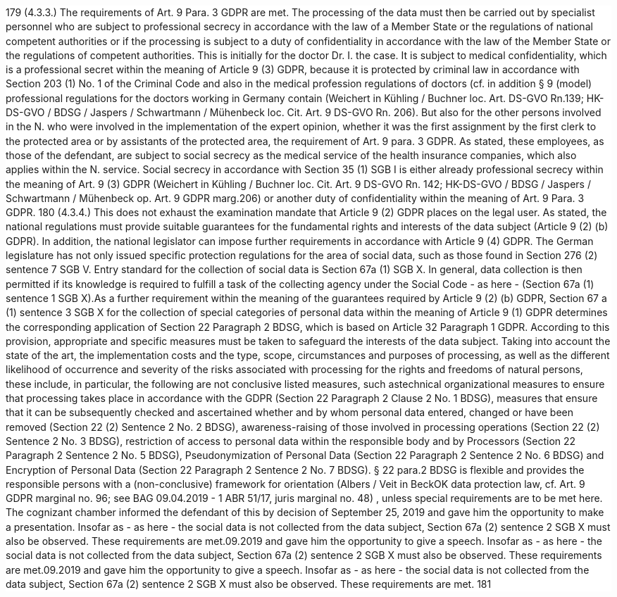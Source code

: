 179
(4.3.3.) The requirements of Art. 9 Para. 3 GDPR are met. The processing of the data must then be carried out by specialist personnel who are subject to professional secrecy in accordance with the law of a Member State or the regulations of national competent authorities or if the processing is subject to a duty of confidentiality in accordance with the law of the Member State or the regulations of competent authorities. This is initially for the doctor Dr. I. the case. It is subject to medical confidentiality, which is a professional secret within the meaning of Article 9 (3) GDPR, because it is protected by criminal law in accordance with Section 203 (1) No. 1 of the Criminal Code and also in the medical profession regulations of doctors (cf. in addition § 9 (model) professional regulations for the doctors working in Germany contain (Weichert in Kühling / Buchner loc. Art. DS-GVO Rn.139; HK-DS-GVO / BDSG / Jaspers / Schwartmann / Mühenbeck loc. Cit. Art. 9 DS-GVO Rn. 206). But also for the other persons involved in the N. who were involved in the implementation of the expert opinion, whether it was the first assignment by the first clerk to the protected area or by assistants of the protected area, the requirement of Art. 9 para. 3 GDPR. As stated, these employees, as those of the defendant, are subject to social secrecy as the medical service of the health insurance companies, which also applies within the N. service. Social secrecy in accordance with Section 35 (1) SGB I is either already professional secrecy within the meaning of Art. 9 (3) GDPR (Weichert in Kühling / Buchner loc. Cit. Art. 9 DS-GVO Rn. 142; HK-DS-GVO / BDSG / Jaspers / Schwartmann / Mühenbeck op. Art. 9 GDPR marg.206) or another duty of confidentiality within the meaning of Art. 9 Para. 3 GDPR.
180
(4.3.4.) This does not exhaust the examination mandate that Article 9 (2) GDPR places on the legal user. As stated, the national regulations must provide suitable guarantees for the fundamental rights and interests of the data subject (Article 9 (2) (b) GDPR). In addition, the national legislator can impose further requirements in accordance with Article 9 (4) GDPR. The German legislature has not only issued specific protection regulations for the area of social data, such as those found in Section 276 (2) sentence 7 SGB V. Entry standard for the collection of social data is Section 67a (1) SGB X. In general, data collection is then permitted if its knowledge is required to fulfill a task of the collecting agency under the Social Code - as here - (Section 67a (1) sentence 1 SGB X).As a further requirement within the meaning of the guarantees required by Article 9 (2) (b) GDPR, Section 67 a (1) sentence 3 SGB X for the collection of special categories of personal data within the meaning of Article 9 (1) GDPR determines the corresponding application of Section 22 Paragraph 2 BDSG, which is based on Article 32 Paragraph 1 GDPR. According to this provision, appropriate and specific measures must be taken to safeguard the interests of the data subject. Taking into account the state of the art, the implementation costs and the type, scope, circumstances and purposes of processing, as well as the different likelihood of occurrence and severity of the risks associated with processing for the rights and freedoms of natural persons, these include, in particular, the following are not conclusive listed measures, such astechnical organizational measures to ensure that processing takes place in accordance with the GDPR (Section 22 Paragraph 2 Clause 2 No. 1 BDSG), measures that ensure that it can be subsequently checked and ascertained whether and by whom personal data entered, changed or have been removed (Section 22 (2) Sentence 2 No. 2 BDSG), awareness-raising of those involved in processing operations (Section 22 (2) Sentence 2 No. 3 BDSG), restriction of access to personal data within the responsible body and by Processors (Section 22 Paragraph 2 Sentence 2 No. 5 BDSG), Pseudonymization of Personal Data (Section 22 Paragraph 2 Sentence 2 No. 6 BDSG) and Encryption of Personal Data (Section 22 Paragraph 2 Sentence 2 No. 7 BDSG). § 22 para.2 BDSG is flexible and provides the responsible persons with a (non-conclusive) framework for orientation (Albers / Veit in BeckOK data protection law, cf. Art. 9 GDPR marginal no. 96; see BAG 09.04.2019 - 1 ABR 51/17, juris marginal no. 48) , unless special requirements are to be met here. The cognizant chamber informed the defendant of this by decision of September 25, 2019 and gave him the opportunity to make a presentation. Insofar as - as here - the social data is not collected from the data subject, Section 67a (2) sentence 2 SGB X must also be observed. These requirements are met.09.2019 and gave him the opportunity to give a speech. Insofar as - as here - the social data is not collected from the data subject, Section 67a (2) sentence 2 SGB X must also be observed. These requirements are met.09.2019 and gave him the opportunity to give a speech. Insofar as - as here - the social data is not collected from the data subject, Section 67a (2) sentence 2 SGB X must also be observed. These requirements are met.
181